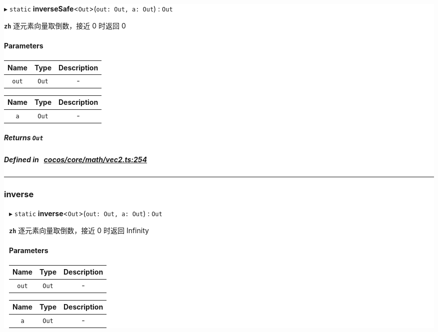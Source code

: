 ▸ `static`  **inverseSafe**<`Out`\>(`out: Out, a: Out`) : `Out`




**`zh`** 逐元素向量取倒数，接近 0 时返回 0









#### Parameters

| Name | Type | Description |
| :------: | :------: | :------: |
| `out` | `Out` | - |

| Name | Type | Description |
| :------: | :------: | :------: |
| `a` | `Out` | - |



##### Returns `Out`




</div>

##### Defined in &nbsp;   [cocos/core/math/vec2.ts:254](https://github.com/cocos-creator/engine/blob/c7bf6b8a9/cocos/core/math/vec2.ts#L254)&nbsp;
___
### inverse
<div style="margin-left: 10px;">

▸ `static`  **inverse**<`Out`\>(`out: Out, a: Out`) : `Out`




**`zh`** 逐元素向量取倒数，接近 0 时返回 Infinity









#### Parameters

| Name | Type | Description |
| :------: | :------: | :------: |
| `out` | `Out` | - |

| Name | Type | Description |
| :------: | :------: | :------: |
| `a` | `Out` | - |
